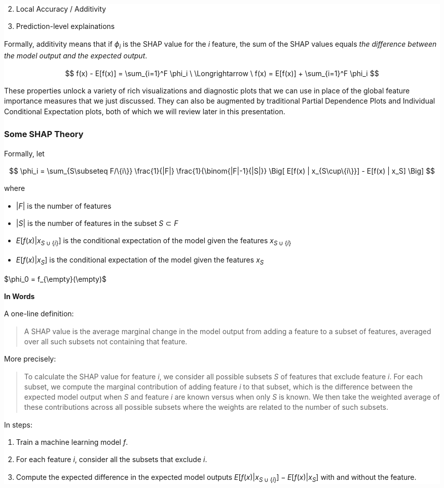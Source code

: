 2. Local Accuracy / Additivity

3. Prediction-level explainations

Formally, additivity means that if $\phi_i$ is the SHAP value for the $i$ feature, the sum of the SHAP values equals *the difference between the model output and the expected output*. 

$$
f(x) - E[f(x)] =  \sum_{i=1}^F \phi_i \ \Longrightarrow \ f(x) = E[f(x)] + \sum_{i=1}^F \phi_i
$$

These properties unlock a variety of rich visualizations and diagnostic plots that we can use in place of the global feature importance measures that we just discussed. They can also be augmented by traditional Partial Dependence Plots and Individual Conditional Expectation plots, both of which we will review later in this presentation. 

### Some SHAP Theory

Formally, let 

$$
\phi_i =  \sum_{S\subseteq F/\{i\}} \frac{1}{|F|}  \frac{1}{\binom{|F|-1}{|S|}} \Big[ E[f(x) | x_{S\cup\{i\}}] - E[f(x) | x_S] \Big]
$$

where 

* $\vert F \vert$ is the number of features

* $\vert S\vert$ is the number of features in the subset $S \subset F$

* $E[f(x) \vert x_{S\cup\{i\}}]$ is the conditional expectation of the model given the features $x_{S\cup\{i\}}$

* $E[f(x) \vert x_S]$ is the conditional expectation of the model given the features $x_S$


$\phi_0 = f_{\empty}(\empty)$ 

**In Words**

A one-line definition:

> A SHAP value is the average marginal change in the model output from adding a feature to a subset of features, averaged over all such subsets not containing that feature. 

More precisely: 

>To calculate the SHAP value for feature $i$, we consider all possible subsets $S$ of features that exclude feature $i$. For each subset, we compute the marginal contribution of adding feature $i$ to that subset, which is the difference between the expected model output when $S$ and feature $i$ are known versus when only $S$ is known. We then take the weighted average of these contributions across all possible subsets where the weights are related to the number of such subsets. 

In steps: 

1. Train a machine learning model $f$.

2. For each feature $i$, consider all the subsets that exclude $i$.

3. Compute the expected difference in the expected model outputs $E[f(x) \vert x_{S\cup\{i\}}] - E[f(x) \vert x_S]$ with and without the feature.

